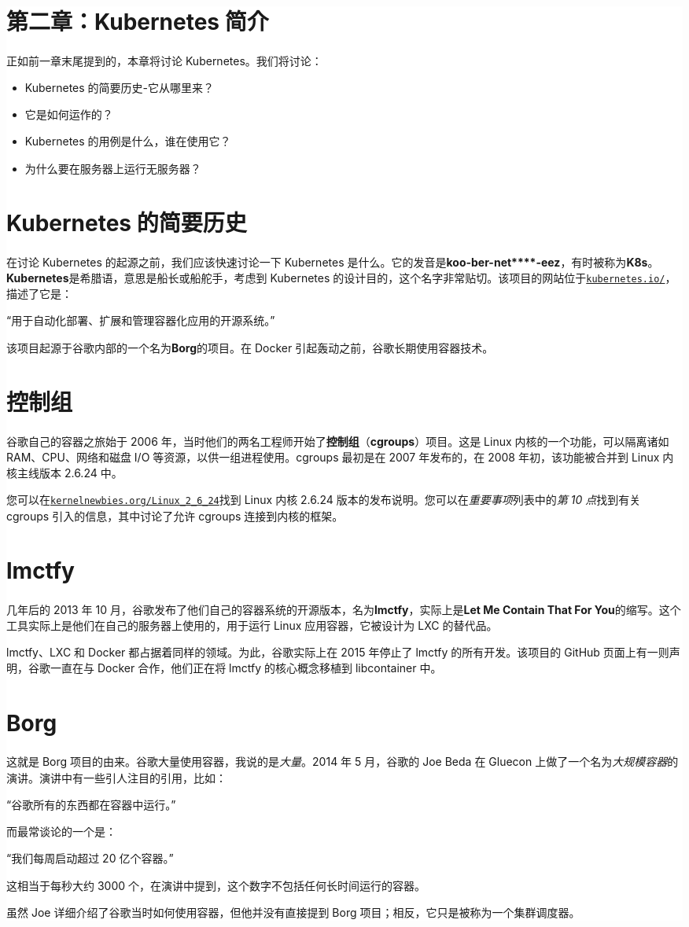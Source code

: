 # 第二章：Kubernetes 简介

正如前一章末尾提到的，本章将讨论 Kubernetes。我们将讨论：

+   Kubernetes 的简要历史-它从哪里来？

+   它是如何运作的？

+   Kubernetes 的用例是什么，谁在使用它？

+   为什么要在服务器上运行无服务器？

# Kubernetes 的简要历史

在讨论 Kubernetes 的起源之前，我们应该快速讨论一下 Kubernetes 是什么。它的发音是**koo-ber-net****-eez**，有时被称为**K8s**。**Kubernetes**是希腊语，意思是船长或船舵手，考虑到 Kubernetes 的设计目的，这个名字非常贴切。该项目的网站位于[`kubernetes.io/`](https://kubernetes.io/)，描述了它是：

“用于自动化部署、扩展和管理容器化应用的开源系统。”

该项目起源于谷歌内部的一个名为**Borg**的项目。在 Docker 引起轰动之前，谷歌长期使用容器技术。

# 控制组

谷歌自己的容器之旅始于 2006 年，当时他们的两名工程师开始了**控制组**（**cgroups**）项目。这是 Linux 内核的一个功能，可以隔离诸如 RAM、CPU、网络和磁盘 I/O 等资源，以供一组进程使用。cgroups 最初是在 2007 年发布的，在 2008 年初，该功能被合并到 Linux 内核主线版本 2.6.24 中。

您可以在[`kernelnewbies.org/Linux_2_6_24`](https://kernelnewbies.org/Linux_2_6_24)找到 Linux 内核 2.6.24 版本的发布说明。您可以在*重要事项*列表中的*第 10 点*找到有关 cgroups 引入的信息，其中讨论了允许 cgroups 连接到内核的框架。

# lmctfy

几年后的 2013 年 10 月，谷歌发布了他们自己的容器系统的开源版本，名为**lmctfy**，实际上是**Let Me Contain That For You**的缩写。这个工具实际上是他们在自己的服务器上使用的，用于运行 Linux 应用容器，它被设计为 LXC 的替代品。

lmctfy、LXC 和 Docker 都占据着同样的领域。为此，谷歌实际上在 2015 年停止了 lmctfy 的所有开发。该项目的 GitHub 页面上有一则声明，谷歌一直在与 Docker 合作，他们正在将 lmctfy 的核心概念移植到 libcontainer 中。

# Borg

这就是 Borg 项目的由来。谷歌大量使用容器，我说的是*大量*。2014 年 5 月，谷歌的 Joe Beda 在 Gluecon 上做了一个名为*大规模容器*的演讲。演讲中有一些引人注目的引用，比如：

“谷歌所有的东西都在容器中运行。”

而最常谈论的一个是：

“我们每周启动超过 20 亿个容器。”

这相当于每秒大约 3000 个，在演讲中提到，这个数字不包括任何长时间运行的容器。

虽然 Joe 详细介绍了谷歌当时如何使用容器，但他并没有直接提到 Borg 项目；相反，它只是被称为一个集群调度器。
